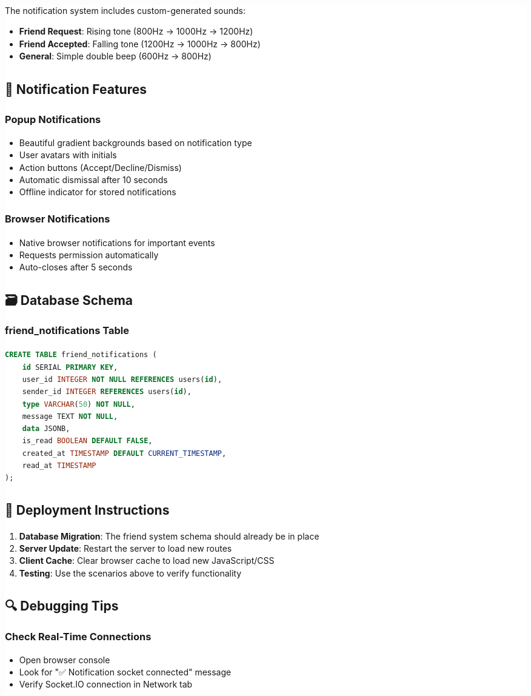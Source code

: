 The notification system includes custom-generated sounds:
- **Friend Request**: Rising tone (800Hz → 1000Hz → 1200Hz)
- **Friend Accepted**: Falling tone (1200Hz → 1000Hz → 800Hz)
- **General**: Simple double beep (600Hz → 800Hz)

## 📱 Notification Features

### Popup Notifications
- Beautiful gradient backgrounds based on notification type
- User avatars with initials
- Action buttons (Accept/Decline/Dismiss)
- Automatic dismissal after 10 seconds
- Offline indicator for stored notifications

### Browser Notifications
- Native browser notifications for important events
- Requests permission automatically
- Auto-closes after 5 seconds

## 🗃️ Database Schema

### friend_notifications Table
```sql
CREATE TABLE friend_notifications (
    id SERIAL PRIMARY KEY,
    user_id INTEGER NOT NULL REFERENCES users(id),
    sender_id INTEGER REFERENCES users(id),
    type VARCHAR(50) NOT NULL,
    message TEXT NOT NULL,
    data JSONB,
    is_read BOOLEAN DEFAULT FALSE,
    created_at TIMESTAMP DEFAULT CURRENT_TIMESTAMP,
    read_at TIMESTAMP
);
```

## 🚀 Deployment Instructions

1. **Database Migration**: The friend system schema should already be in place
2. **Server Update**: Restart the server to load new routes
3. **Client Cache**: Clear browser cache to load new JavaScript/CSS
4. **Testing**: Use the scenarios above to verify functionality

## 🔍 Debugging Tips

### Check Real-Time Connections
- Open browser console
- Look for "✅ Notification socket connected" message
- Verify Socket.IO connection in Network tab
